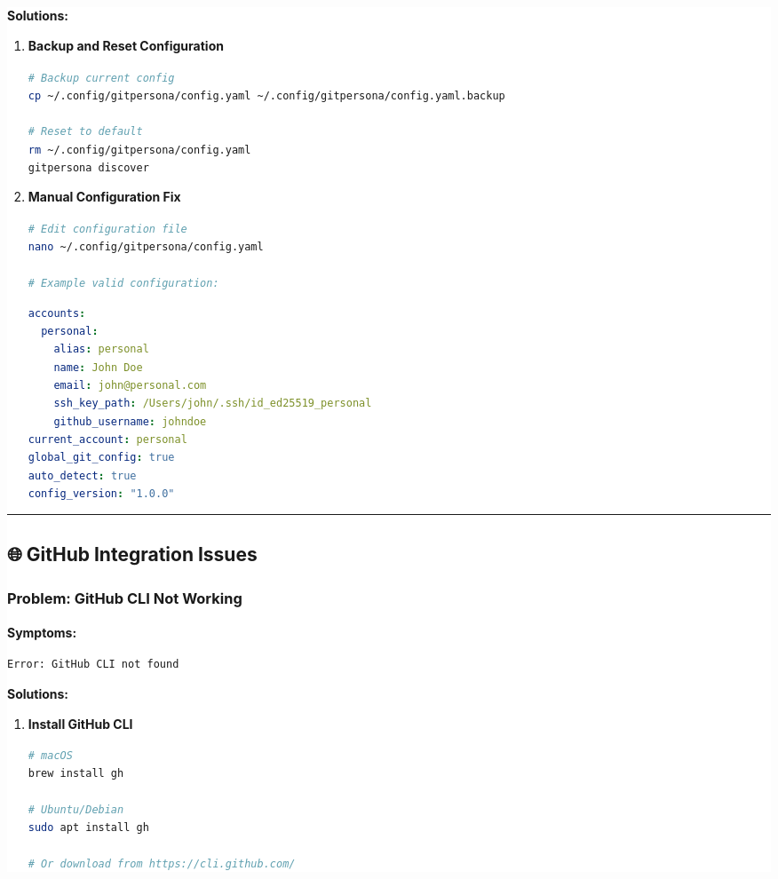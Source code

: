 **Solutions:**

1. **Backup and Reset Configuration**
   ```bash
   # Backup current config
   cp ~/.config/gitpersona/config.yaml ~/.config/gitpersona/config.yaml.backup

   # Reset to default
   rm ~/.config/gitpersona/config.yaml
   gitpersona discover
   ```

2. **Manual Configuration Fix**
   ```bash
   # Edit configuration file
   nano ~/.config/gitpersona/config.yaml

   # Example valid configuration:
   ```
   ```yaml
   accounts:
     personal:
       alias: personal
       name: John Doe
       email: john@personal.com
       ssh_key_path: /Users/john/.ssh/id_ed25519_personal
       github_username: johndoe
   current_account: personal
   global_git_config: true
   auto_detect: true
   config_version: "1.0.0"
   ```

---

## 🌐 GitHub Integration Issues

### Problem: GitHub CLI Not Working

**Symptoms:**
```
Error: GitHub CLI not found
```

**Solutions:**

1. **Install GitHub CLI**
   ```bash
   # macOS
   brew install gh

   # Ubuntu/Debian
   sudo apt install gh

   # Or download from https://cli.github.com/
   ```

